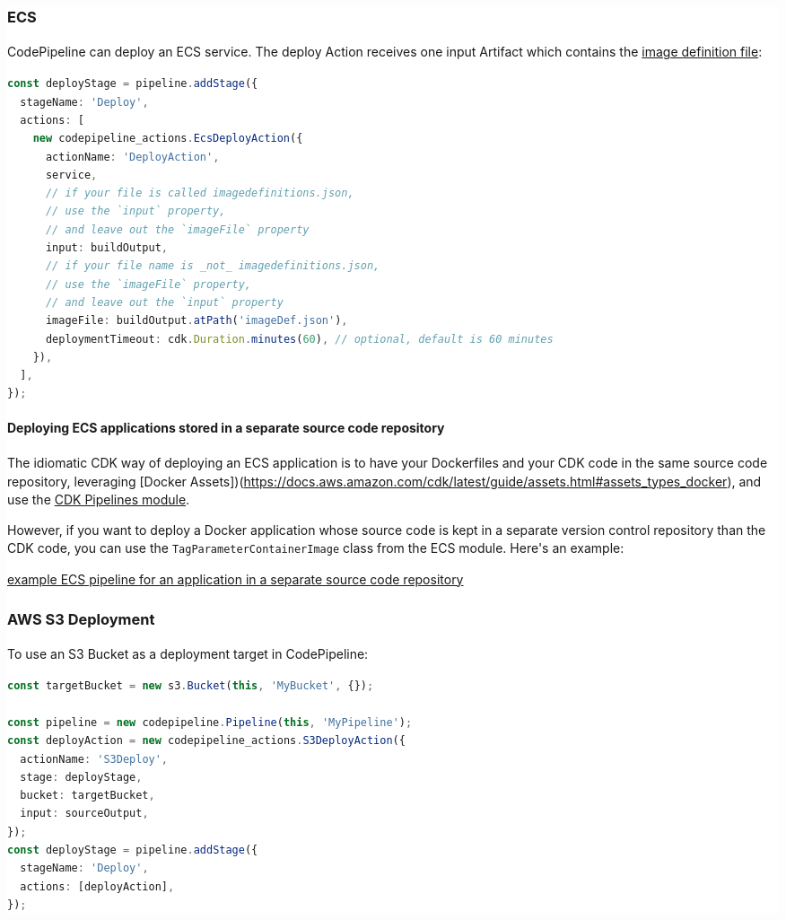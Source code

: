 ### ECS

CodePipeline can deploy an ECS service.
The deploy Action receives one input Artifact which contains the [image definition file]:

```ts
const deployStage = pipeline.addStage({
  stageName: 'Deploy',
  actions: [
    new codepipeline_actions.EcsDeployAction({
      actionName: 'DeployAction',
      service,
      // if your file is called imagedefinitions.json,
      // use the `input` property,
      // and leave out the `imageFile` property
      input: buildOutput,
      // if your file name is _not_ imagedefinitions.json,
      // use the `imageFile` property,
      // and leave out the `input` property
      imageFile: buildOutput.atPath('imageDef.json'),
      deploymentTimeout: cdk.Duration.minutes(60), // optional, default is 60 minutes
    }),
  ],
});
```

[image definition file]: https://docs.aws.amazon.com/codepipeline/latest/userguide/pipelines-create.html#pipelines-create-image-definitions

#### Deploying ECS applications stored in a separate source code repository

The idiomatic CDK way of deploying an ECS application is to have your Dockerfiles and your CDK code in the same source code repository,
leveraging [Docker Assets])(https://docs.aws.amazon.com/cdk/latest/guide/assets.html#assets_types_docker),
and use the [CDK Pipelines module](https://docs.aws.amazon.com/cdk/api/latest/docs/pipelines-readme.html).

However, if you want to deploy a Docker application whose source code is kept in a separate version control repository than the CDK code,
you can use the `TagParameterContainerImage` class from the ECS module.
Here's an example:

[example ECS pipeline for an application in a separate source code repository](test/integ.pipeline-ecs-separate-source.lit.ts)

### AWS S3 Deployment

To use an S3 Bucket as a deployment target in CodePipeline:

```ts
const targetBucket = new s3.Bucket(this, 'MyBucket', {});

const pipeline = new codepipeline.Pipeline(this, 'MyPipeline');
const deployAction = new codepipeline_actions.S3DeployAction({
  actionName: 'S3Deploy',
  stage: deployStage,
  bucket: targetBucket,
  input: sourceOutput,
});
const deployStage = pipeline.addStage({
  stageName: 'Deploy',
  actions: [deployAction],
});
```

